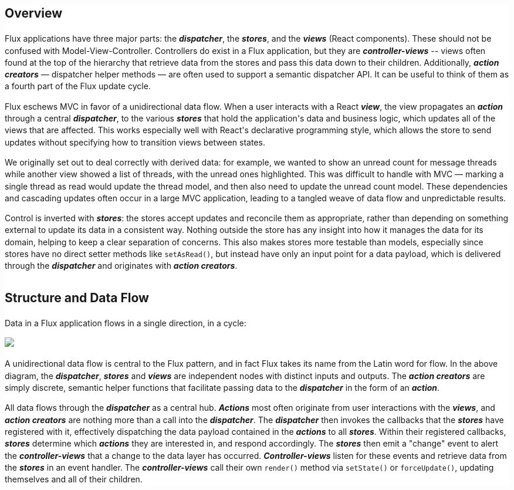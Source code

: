## Overview

Flux applications have three major parts: the ___dispatcher___, the ___stores___, and the ___views___ (React components).  These should not be confused with Model-View-Controller.  Controllers do exist in a Flux application, but they are ___controller-views___ -- views often found at the top of the hierarchy that retrieve data from the stores and pass this data down to their children.  Additionally, ___action creators___ — dispatcher helper methods — are often used to support a semantic dispatcher API.  It can be useful to think of them as a fourth part of the Flux update cycle.

Flux eschews MVC in favor of a unidirectional data flow. When a user interacts with a React ___view___, the view propagates an ___action___ through a central ___dispatcher___, to the various ___stores___ that hold the application's data and business logic, which updates all of the views that are affected. This works especially well with React's declarative programming style, which allows the store to send updates without specifying how to transition views between states.

We originally set out to deal correctly with derived data: for example, we wanted to show an unread count for message threads while another view showed a list of threads, with the unread ones highlighted. This was difficult to handle with MVC — marking a single thread as read would update the thread model, and then also need to update the unread count model.  These dependencies and cascading updates often occur in a large MVC application, leading to a tangled weave of data flow and unpredictable results.

Control is inverted with ___stores___: the stores accept updates and reconcile them as appropriate, rather than depending on something external to update its data in a consistent way. Nothing outside the store has any insight into how it manages the data for its domain, helping to keep a clear separation of concerns. This also makes stores more testable than models, especially since stores have no direct setter methods like `setAsRead()`, but instead have only an input point for a data payload, which is delivered through the ___dispatcher___ and originates with ___action creators___.


## Structure and Data Flow

Data in a Flux application flows in a single direction, in a cycle:

<img src="../../docs/img/flux-diagram-white-background.png" style="width: 100%;" />

A unidirectional data flow is central to the Flux pattern, and in fact Flux takes its name from the Latin word for flow. In the above diagram, the ___dispatcher___, ___stores___ and ___views___ are independent nodes with distinct inputs and outputs. The ___action creators___ are simply discrete, semantic helper functions that facilitate passing data to the ___dispatcher___ in the form of an ___action___.

All data flows through the ___dispatcher___ as a central hub.  ___Actions___ most often originate from user interactions with the ___views___, and ___action creators___ are nothing more than a call into the ___dispatcher___.  The ___dispatcher___ then invokes the callbacks that the ___stores___ have registered with it, effectively dispatching the data payload contained in the ___actions___ to all ___stores___.  Within their registered callbacks, ___stores___ determine which ___actions___ they are interested in, and respond accordingly.  The ___stores___ then emit a "change" event to alert the ___controller-views___ that a change to the data layer has occurred.  ___Controller-views___ listen for these events and retrieve data from the ___stores___ in an event handler.  The ___controller-views___ call their own `render()` method via `setState()` or `forceUpdate()`, updating themselves and all of their children.
